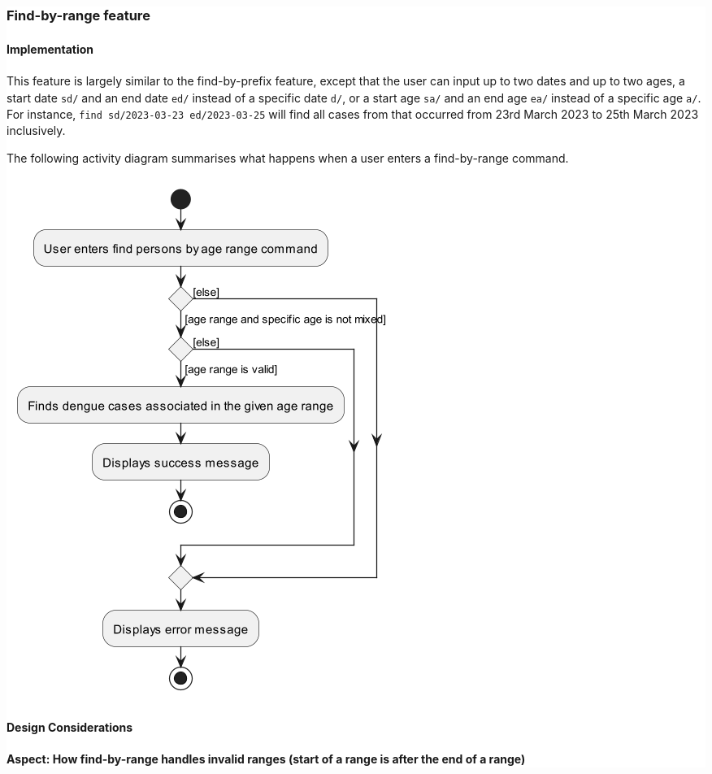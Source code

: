 ### Find-by-range feature

#### Implementation

This feature is largely similar to the find-by-prefix feature, except that the user can input up to two dates and up to 
two ages, a start date `sd/` and an end date `ed/` instead of a specific date `d/`, or a start age `sa/` and an end age
`ea/` instead of a specific age `a/`. For instance, `find sd/2023-03-23 ed/2023-03-25` will find all cases from that
occurred from 23rd March 2023 to 25th March 2023 inclusively.

The following activity diagram summarises what happens when a user enters a find-by-range command.

![RangeFindActivityDiagram](images/RangeFindActivityDiagram.png)

#### Design Considerations

**Aspect: How find-by-range handles invalid ranges (start of a range is after the end of a range)**

